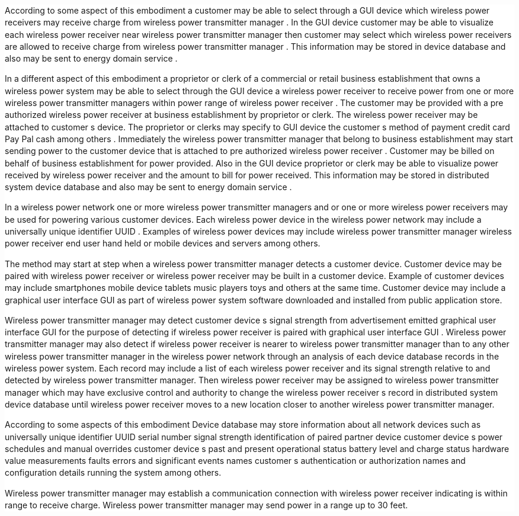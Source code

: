 According to some aspect of this embodiment a customer may be able to select through a GUI device which wireless power receivers may receive charge from wireless power transmitter manager . In the GUI device customer may be able to visualize each wireless power receiver near wireless power transmitter manager then customer may select which wireless power receivers are allowed to receive charge from wireless power transmitter manager . This information may be stored in device database and also may be sent to energy domain service .

In a different aspect of this embodiment a proprietor or clerk of a commercial or retail business establishment that owns a wireless power system may be able to select through the GUI device a wireless power receiver to receive power from one or more wireless power transmitter managers within power range of wireless power receiver . The customer may be provided with a pre authorized wireless power receiver at business establishment by proprietor or clerk. The wireless power receiver may be attached to customer s device. The proprietor or clerks may specify to GUI device the customer s method of payment credit card Pay Pal cash among others . Immediately the wireless power transmitter manager that belong to business establishment may start sending power to the customer device that is attached to pre authorized wireless power receiver . Customer may be billed on behalf of business establishment for power provided. Also in the GUI device proprietor or clerk may be able to visualize power received by wireless power receiver and the amount to bill for power received. This information may be stored in distributed system device database and also may be sent to energy domain service .

In a wireless power network one or more wireless power transmitter managers and or one or more wireless power receivers may be used for powering various customer devices. Each wireless power device in the wireless power network may include a universally unique identifier UUID . Examples of wireless power devices may include wireless power transmitter manager wireless power receiver end user hand held or mobile devices and servers among others.

The method may start at step when a wireless power transmitter manager detects a customer device. Customer device may be paired with wireless power receiver or wireless power receiver may be built in a customer device. Example of customer devices may include smartphones mobile device tablets music players toys and others at the same time. Customer device may include a graphical user interface GUI as part of wireless power system software downloaded and installed from public application store.

Wireless power transmitter manager may detect customer device s signal strength from advertisement emitted graphical user interface GUI for the purpose of detecting if wireless power receiver is paired with graphical user interface GUI . Wireless power transmitter manager may also detect if wireless power receiver is nearer to wireless power transmitter manager than to any other wireless power transmitter manager in the wireless power network through an analysis of each device database records in the wireless power system. Each record may include a list of each wireless power receiver and its signal strength relative to and detected by wireless power transmitter manager. Then wireless power receiver may be assigned to wireless power transmitter manager which may have exclusive control and authority to change the wireless power receiver s record in distributed system device database until wireless power receiver moves to a new location closer to another wireless power transmitter manager.

According to some aspects of this embodiment Device database may store information about all network devices such as universally unique identifier UUID serial number signal strength identification of paired partner device customer device s power schedules and manual overrides customer device s past and present operational status battery level and charge status hardware value measurements faults errors and significant events names customer s authentication or authorization names and configuration details running the system among others.

Wireless power transmitter manager may establish a communication connection with wireless power receiver indicating is within range to receive charge. Wireless power transmitter manager may send power in a range up to 30 feet.
